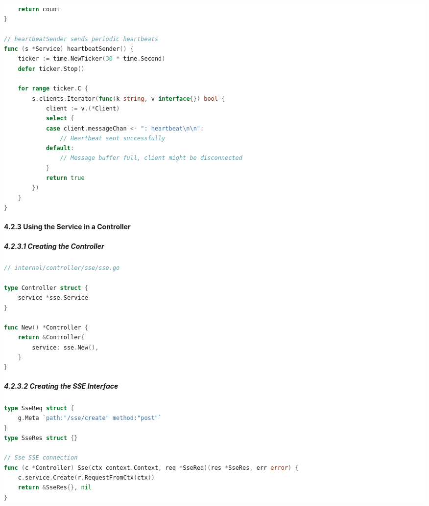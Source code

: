 ```go
    return count
}

// heartbeatSender sends periodic heartbeats
func (s *Service) heartbeatSender() {
    ticker := time.NewTicker(30 * time.Second)
    defer ticker.Stop()
    
    for range ticker.C {
        s.clients.Iterator(func(k string, v interface{}) bool {
            client := v.(*Client)
            select {
            case client.messageChan <- ": heartbeat\n\n":
                // Heartbeat sent successfully
            default:
                // Message buffer full, client might be disconnected
            }
            return true
        })
    }
}
```

#### 4.2.3 Using the Service in a Controller

##### 4.2.3.1 Creating the Controller
```go
// internal/controller/sse/sse.go

type Controller struct {
    service *sse.Service
}

func New() *Controller {
    return &Controller{
        service: sse.New(),
    }
}
```

##### 4.2.3.2 Creating the SSE Interface

```go
type SseReq struct {
    g.Meta `path:"/sse/create" method:"post"`
}
type SseRes struct {}

// Sse SSE connection
func (c *Controller) Sse(ctx context.Context, req *SseReq)(res *SseRes, err error) {
    c.service.Create(r.RequestFromCtx(ctx))
    return &SseRes{}, nil
}
```
